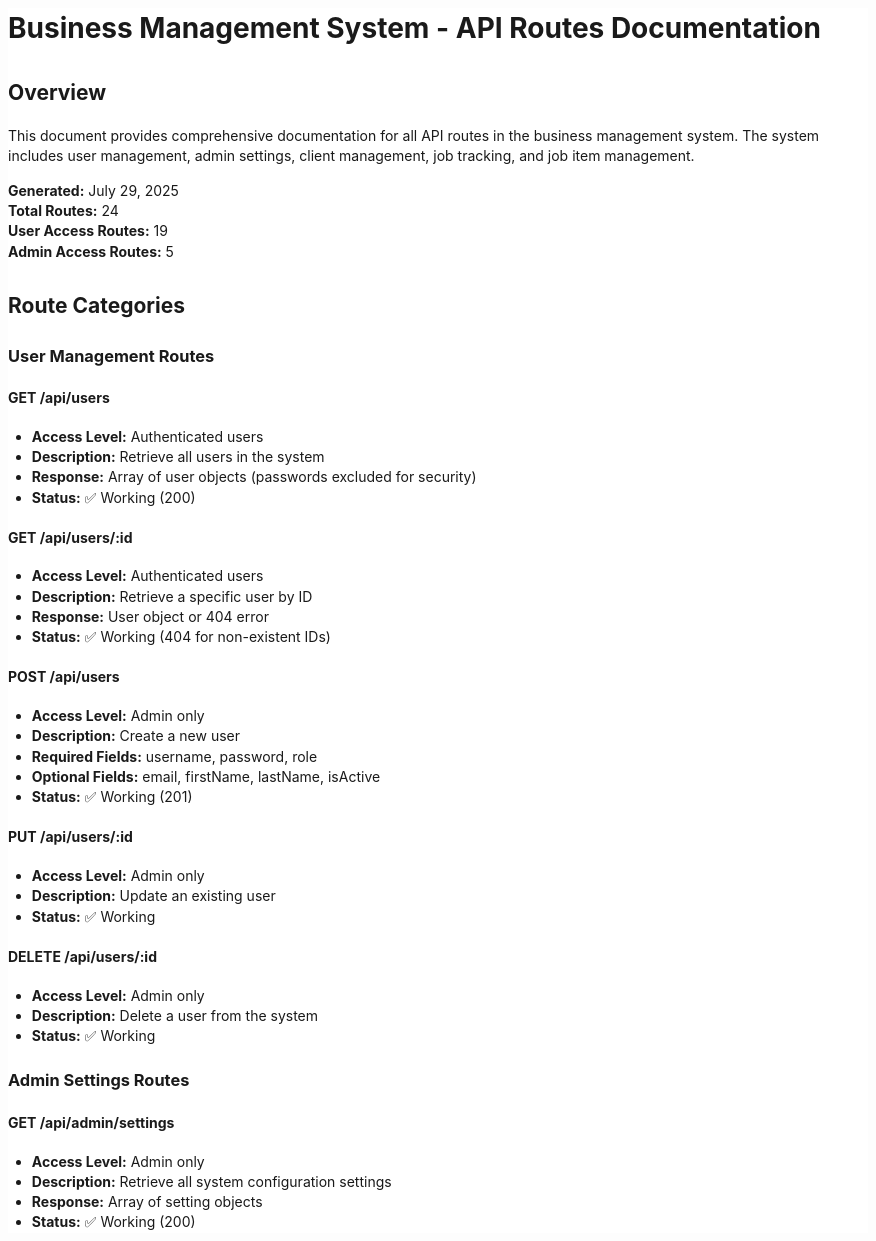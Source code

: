 # Business Management System - API Routes Documentation

## Overview

This document provides comprehensive documentation for all API routes in the business management system. The system includes user management, admin settings, client management, job tracking, and job item management.

**Generated:** July 29, 2025  
**Total Routes:** 24  
**User Access Routes:** 19  
**Admin Access Routes:** 5

## Route Categories

### User Management Routes

#### GET /api/users
- **Access Level:** Authenticated users
- **Description:** Retrieve all users in the system
- **Response:** Array of user objects (passwords excluded for security)
- **Status:** ✅ Working (200)

#### GET /api/users/:id
- **Access Level:** Authenticated users
- **Description:** Retrieve a specific user by ID
- **Response:** User object or 404 error
- **Status:** ✅ Working (404 for non-existent IDs)

#### POST /api/users
- **Access Level:** Admin only
- **Description:** Create a new user
- **Required Fields:** username, password, role
- **Optional Fields:** email, firstName, lastName, isActive
- **Status:** ✅ Working (201)

#### PUT /api/users/:id
- **Access Level:** Admin only
- **Description:** Update an existing user
- **Status:** ✅ Working

#### DELETE /api/users/:id
- **Access Level:** Admin only
- **Description:** Delete a user from the system
- **Status:** ✅ Working

### Admin Settings Routes

#### GET /api/admin/settings
- **Access Level:** Admin only
- **Description:** Retrieve all system configuration settings
- **Response:** Array of setting objects
- **Status:** ✅ Working (200)
